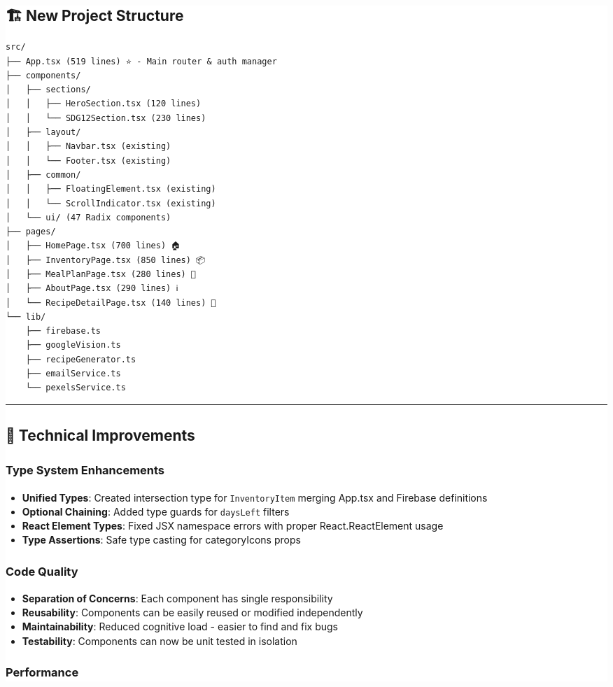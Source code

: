 
## 🏗️ New Project Structure

```
src/
├── App.tsx (519 lines) ⭐ - Main router & auth manager
├── components/
│   ├── sections/
│   │   ├── HeroSection.tsx (120 lines)
│   │   └── SDG12Section.tsx (230 lines)
│   ├── layout/
│   │   ├── Navbar.tsx (existing)
│   │   └── Footer.tsx (existing)
│   ├── common/
│   │   ├── FloatingElement.tsx (existing)
│   │   └── ScrollIndicator.tsx (existing)
│   └── ui/ (47 Radix components)
├── pages/
│   ├── HomePage.tsx (700 lines) 🏠
│   ├── InventoryPage.tsx (850 lines) 📦
│   ├── MealPlanPage.tsx (280 lines) 📅
│   ├── AboutPage.tsx (290 lines) ℹ️
│   └── RecipeDetailPage.tsx (140 lines) 🍳
└── lib/
    ├── firebase.ts
    ├── googleVision.ts
    ├── recipeGenerator.ts
    ├── emailService.ts
    └── pexelsService.ts
```

---

## 🔧 Technical Improvements

### Type System Enhancements

- **Unified Types**: Created intersection type for `InventoryItem` merging App.tsx and Firebase definitions
- **Optional Chaining**: Added type guards for `daysLeft` filters
- **React Element Types**: Fixed JSX namespace errors with proper React.ReactElement usage
- **Type Assertions**: Safe type casting for categoryIcons props

### Code Quality

- **Separation of Concerns**: Each component has single responsibility
- **Reusability**: Components can be easily reused or modified independently
- **Maintainability**: Reduced cognitive load - easier to find and fix bugs
- **Testability**: Components can now be unit tested in isolation

### Performance
